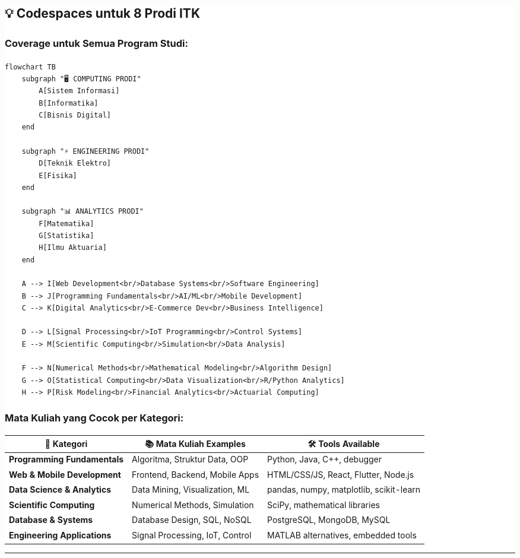 ## 💡 Codespaces untuk 8 Prodi ITK

### **Coverage untuk Semua Program Studi:**

```mermaid
flowchart TB
    subgraph "🖥️ COMPUTING PRODI"
        A[Sistem Informasi]
        B[Informatika]
        C[Bisnis Digital]
    end
    
    subgraph "⚡ ENGINEERING PRODI" 
        D[Teknik Elektro]
        E[Fisika]
    end
    
    subgraph "📊 ANALYTICS PRODI"
        F[Matematika]
        G[Statistika]
        H[Ilmu Aktuaria]
    end
    
    A --> I[Web Development<br/>Database Systems<br/>Software Engineering]
    B --> J[Programming Fundamentals<br/>AI/ML<br/>Mobile Development]
    C --> K[Digital Analytics<br/>E-Commerce Dev<br/>Business Intelligence]
    
    D --> L[Signal Processing<br/>IoT Programming<br/>Control Systems]
    E --> M[Scientific Computing<br/>Simulation<br/>Data Analysis]
    
    F --> N[Numerical Methods<br/>Mathematical Modeling<br/>Algorithm Design]
    G --> O[Statistical Computing<br/>Data Visualization<br/>R/Python Analytics]
    H --> P[Risk Modeling<br/>Financial Analytics<br/>Actuarial Computing]
```

### **Mata Kuliah yang Cocok per Kategori:**

| 🎯 **Kategori** | 📚 **Mata Kuliah Examples** | 🛠️ **Tools Available** |
|---|---|---|
| **Programming Fundamentals** | Algoritma, Struktur Data, OOP | Python, Java, C++, debugger |
| **Web & Mobile Development** | Frontend, Backend, Mobile Apps | HTML/CSS/JS, React, Flutter, Node.js |
| **Data Science & Analytics** | Data Mining, Visualization, ML | pandas, numpy, matplotlib, scikit-learn |
| **Scientific Computing** | Numerical Methods, Simulation | SciPy, mathematical libraries |
| **Database & Systems** | Database Design, SQL, NoSQL | PostgreSQL, MongoDB, MySQL |
| **Engineering Applications** | Signal Processing, IoT, Control | MATLAB alternatives, embedded tools |

---
